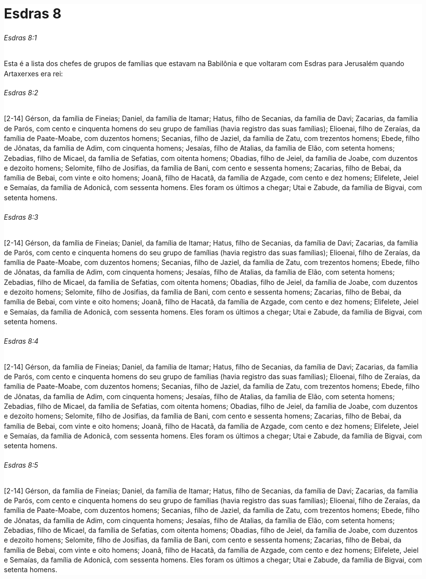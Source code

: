 # Esdras 8

###### Esdras 8:1

Esta é a lista dos chefes de grupos de famílias que estavam na Babilônia e que voltaram com Esdras para Jerusalém quando Artaxerxes era rei:

###### Esdras 8:2

[2-14] Gérson, da família de Fineias; Daniel, da família de Itamar; Hatus, filho de Secanias, da família de Davi; Zacarias, da família de Parós, com cento e cinquenta homens do seu grupo de famílias (havia registro das suas famílias); Elioenai, filho de Zeraías, da família de Paate-Moabe, com duzentos homens; Secanias, filho de Jaziel, da família de Zatu, com trezentos homens; Ebede, filho de Jônatas, da família de Adim, com cinquenta homens; Jesaías, filho de Atalias, da família de Elão, com setenta homens; Zebadias, filho de Micael, da família de Sefatias, com oitenta homens; Obadias, filho de Jeiel, da família de Joabe, com duzentos e dezoito homens; Selomite, filho de Josifias, da família de Bani, com cento e sessenta homens; Zacarias, filho de Bebai, da família de Bebai, com vinte e oito homens; Joanã, filho de Hacatã, da família de Azgade, com cento e dez homens; Elifelete, Jeiel e Semaías, da família de Adonicã, com sessenta homens. Eles foram os últimos a chegar; Utai e Zabude, da família de Bigvai, com setenta homens.

###### Esdras 8:3

[2-14] Gérson, da família de Fineias; Daniel, da família de Itamar; Hatus, filho de Secanias, da família de Davi; Zacarias, da família de Parós, com cento e cinquenta homens do seu grupo de famílias (havia registro das suas famílias); Elioenai, filho de Zeraías, da família de Paate-Moabe, com duzentos homens; Secanias, filho de Jaziel, da família de Zatu, com trezentos homens; Ebede, filho de Jônatas, da família de Adim, com cinquenta homens; Jesaías, filho de Atalias, da família de Elão, com setenta homens; Zebadias, filho de Micael, da família de Sefatias, com oitenta homens; Obadias, filho de Jeiel, da família de Joabe, com duzentos e dezoito homens; Selomite, filho de Josifias, da família de Bani, com cento e sessenta homens; Zacarias, filho de Bebai, da família de Bebai, com vinte e oito homens; Joanã, filho de Hacatã, da família de Azgade, com cento e dez homens; Elifelete, Jeiel e Semaías, da família de Adonicã, com sessenta homens. Eles foram os últimos a chegar; Utai e Zabude, da família de Bigvai, com setenta homens.

###### Esdras 8:4

[2-14] Gérson, da família de Fineias; Daniel, da família de Itamar; Hatus, filho de Secanias, da família de Davi; Zacarias, da família de Parós, com cento e cinquenta homens do seu grupo de famílias (havia registro das suas famílias); Elioenai, filho de Zeraías, da família de Paate-Moabe, com duzentos homens; Secanias, filho de Jaziel, da família de Zatu, com trezentos homens; Ebede, filho de Jônatas, da família de Adim, com cinquenta homens; Jesaías, filho de Atalias, da família de Elão, com setenta homens; Zebadias, filho de Micael, da família de Sefatias, com oitenta homens; Obadias, filho de Jeiel, da família de Joabe, com duzentos e dezoito homens; Selomite, filho de Josifias, da família de Bani, com cento e sessenta homens; Zacarias, filho de Bebai, da família de Bebai, com vinte e oito homens; Joanã, filho de Hacatã, da família de Azgade, com cento e dez homens; Elifelete, Jeiel e Semaías, da família de Adonicã, com sessenta homens. Eles foram os últimos a chegar; Utai e Zabude, da família de Bigvai, com setenta homens.

###### Esdras 8:5

[2-14] Gérson, da família de Fineias; Daniel, da família de Itamar; Hatus, filho de Secanias, da família de Davi; Zacarias, da família de Parós, com cento e cinquenta homens do seu grupo de famílias (havia registro das suas famílias); Elioenai, filho de Zeraías, da família de Paate-Moabe, com duzentos homens; Secanias, filho de Jaziel, da família de Zatu, com trezentos homens; Ebede, filho de Jônatas, da família de Adim, com cinquenta homens; Jesaías, filho de Atalias, da família de Elão, com setenta homens; Zebadias, filho de Micael, da família de Sefatias, com oitenta homens; Obadias, filho de Jeiel, da família de Joabe, com duzentos e dezoito homens; Selomite, filho de Josifias, da família de Bani, com cento e sessenta homens; Zacarias, filho de Bebai, da família de Bebai, com vinte e oito homens; Joanã, filho de Hacatã, da família de Azgade, com cento e dez homens; Elifelete, Jeiel e Semaías, da família de Adonicã, com sessenta homens. Eles foram os últimos a chegar; Utai e Zabude, da família de Bigvai, com setenta homens.
